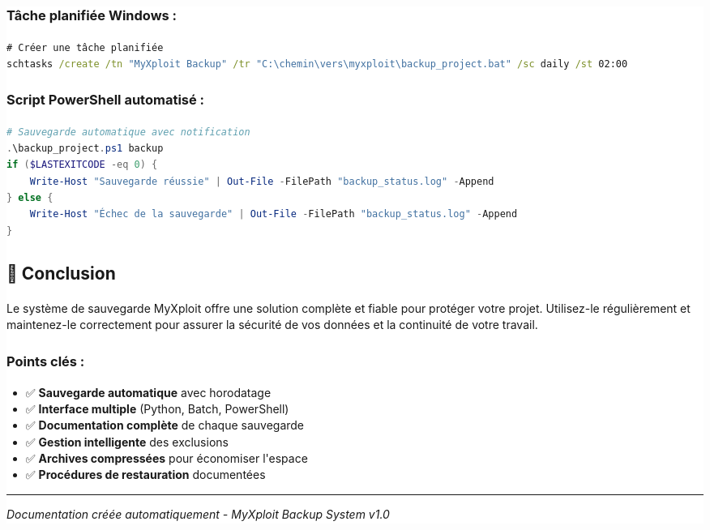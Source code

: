 ### **Tâche planifiée Windows :**
```cmd
# Créer une tâche planifiée
schtasks /create /tn "MyXploit Backup" /tr "C:\chemin\vers\myxploit\backup_project.bat" /sc daily /st 02:00
```

### **Script PowerShell automatisé :**
```powershell
# Sauvegarde automatique avec notification
.\backup_project.ps1 backup
if ($LASTEXITCODE -eq 0) {
    Write-Host "Sauvegarde réussie" | Out-File -FilePath "backup_status.log" -Append
} else {
    Write-Host "Échec de la sauvegarde" | Out-File -FilePath "backup_status.log" -Append
}
```

## 🎉 Conclusion

Le système de sauvegarde MyXploit offre une solution complète et fiable pour protéger votre projet. Utilisez-le régulièrement et maintenez-le correctement pour assurer la sécurité de vos données et la continuité de votre travail.

### **Points clés :**
- ✅ **Sauvegarde automatique** avec horodatage
- ✅ **Interface multiple** (Python, Batch, PowerShell)
- ✅ **Documentation complète** de chaque sauvegarde
- ✅ **Gestion intelligente** des exclusions
- ✅ **Archives compressées** pour économiser l'espace
- ✅ **Procédures de restauration** documentées

---

*Documentation créée automatiquement - MyXploit Backup System v1.0*



